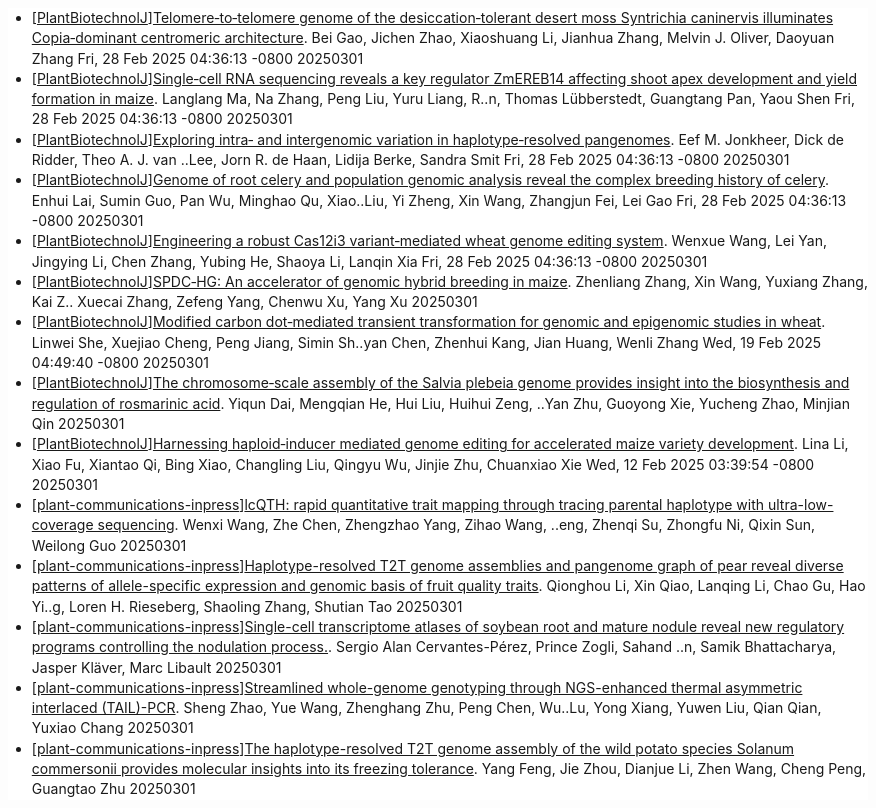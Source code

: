   - \[[PlantBiotechnolJ](https://onlinelibrary.wiley.com/journal/14677652?af=R)\][Telomere‐to‐telomere genome of the desiccation‐tolerant desert moss Syntrichia caninervis illuminates Copia‐dominant centromeric architecture](https://onlinelibrary.wiley.com/doi/10.1111/pbi.14549?af=R). Bei Gao, Jichen Zhao, Xiaoshuang Li, Jianhua Zhang, Melvin J. Oliver, Daoyuan Zhang Fri, 28 Feb 2025 04:36:13 -0800	20250301
  - \[[PlantBiotechnolJ](https://onlinelibrary.wiley.com/journal/14677652?af=R)\][Single‐cell RNA sequencing reveals a key regulator ZmEREB14 affecting shoot apex development and yield formation in maize](https://onlinelibrary.wiley.com/doi/10.1111/pbi.14537?af=R). Langlang Ma, Na Zhang, Peng Liu, Yuru Liang, R..n, Thomas Lübberstedt, Guangtang Pan, Yaou Shen Fri, 28 Feb 2025 04:36:13 -0800	20250301
  - \[[PlantBiotechnolJ](https://onlinelibrary.wiley.com/journal/14677652?af=R)\][Exploring intra‐ and intergenomic variation in haplotype‐resolved pangenomes](https://onlinelibrary.wiley.com/doi/10.1111/pbi.14545?af=R). Eef M. Jonkheer, Dick de Ridder, Theo A. J. van ..Lee, Jorn R. de Haan, Lidija Berke, Sandra Smit Fri, 28 Feb 2025 04:36:13 -0800	20250301
  - \[[PlantBiotechnolJ](https://onlinelibrary.wiley.com/journal/14677652?af=R)\][Genome of root celery and population genomic analysis reveal the complex breeding history of celery](https://onlinelibrary.wiley.com/doi/10.1111/pbi.14551?af=R). Enhui Lai, Sumin Guo, Pan Wu, Minghao Qu, Xiao..Liu, Yi Zheng, Xin Wang, Zhangjun Fei, Lei Gao Fri, 28 Feb 2025 04:36:13 -0800	20250301
  - \[[PlantBiotechnolJ](https://onlinelibrary.wiley.com/journal/14677652?af=R)\][Engineering a robust Cas12i3 variant‐mediated wheat genome editing system](https://onlinelibrary.wiley.com/doi/10.1111/pbi.14544?af=R). Wenxue Wang, Lei Yan, Jingying Li, Chen Zhang, Yubing He, Shaoya Li, Lanqin Xia Fri, 28 Feb 2025 04:36:13 -0800	20250301
  - \[[PlantBiotechnolJ](https://onlinelibrary.wiley.com/journal/14677652?af=R)\][SPDC‐HG: An accelerator of genomic hybrid breeding in maize](https://onlinelibrary.wiley.com/doi/10.1111/pbi.70011?af=R). Zhenliang Zhang, Xin Wang, Yuxiang Zhang, Kai Z.. Xuecai Zhang, Zefeng Yang, Chenwu Xu, Yang Xu 	20250301
  - \[[PlantBiotechnolJ](https://onlinelibrary.wiley.com/journal/14677652?af=R)\][Modified carbon dot‐mediated transient transformation for genomic and epigenomic studies in wheat](https://onlinelibrary.wiley.com/doi/10.1111/pbi.14573?af=R). Linwei She, Xuejiao Cheng, Peng Jiang, Simin Sh..yan Chen, Zhenhui Kang, Jian Huang, Wenli Zhang Wed, 19 Feb 2025 04:49:40 -0800	20250301
  - \[[PlantBiotechnolJ](https://onlinelibrary.wiley.com/journal/14677652?af=R)\][The chromosome‐scale assembly of the Salvia plebeia genome provides insight into the biosynthesis and regulation of rosmarinic acid](https://onlinelibrary.wiley.com/doi/10.1111/pbi.14601?af=R). Yiqun Dai, Mengqian He, Hui Liu, Huihui Zeng, ..Yan Zhu, Guoyong Xie, Yucheng Zhao, Minjian Qin 	20250301
  - \[[PlantBiotechnolJ](https://onlinelibrary.wiley.com/journal/14677652?af=R)\][Harnessing haploid‐inducer mediated genome editing for accelerated maize variety development](https://onlinelibrary.wiley.com/doi/10.1111/pbi.14608?af=R). Lina Li, Xiao Fu, Xiantao Qi, Bing Xiao, Changling Liu, Qingyu Wu, Jinjie Zhu, Chuanxiao Xie Wed, 12 Feb 2025 03:39:54 -0800	20250301
  - \[[plant-communications-inpress](https://www.cell.com/archive?publicationCode=xplc&rss=yes)\][lcQTH: rapid quantitative trait mapping through tracing parental haplotype with ultra-low-coverage sequencing](https://www.cell.com/plant-communications/fulltext/S2590-3462(24)00325-0?rss=yes). Wenxi Wang, Zhe Chen, Zhengzhao Yang, Zihao Wang, ..eng, Zhenqi Su, Zhongfu Ni, Qixin Sun, Weilong Guo 	20250301
  - \[[plant-communications-inpress](https://www.cell.com/archive?publicationCode=xplc&rss=yes)\][Haplotype-resolved T2T genome assemblies and pangenome graph of pear reveal diverse patterns of allele-specific expression and genomic basis of fruit quality traits](https://www.cell.com/plant-communications/fulltext/S2590-3462(24)00317-1?rss=yes). Qionghou Li, Xin Qiao, Lanqing Li, Chao Gu, Hao Yi..g, Loren H. Rieseberg, Shaoling Zhang, Shutian Tao 	20250301
  - \[[plant-communications-inpress](https://www.cell.com/archive?publicationCode=xplc&rss=yes)\][Single-cell transcriptome atlases of soybean root and mature nodule reveal new regulatory programs controlling the nodulation process.](https://www.cell.com/plant-communications/fulltext/S2590-3462(24)00292-X?rss=yes). Sergio Alan Cervantes-Pérez, Prince Zogli, Sahand ..n, Samik Bhattacharya, Jasper Kläver, Marc Libault 	20250301
  - \[[plant-communications-inpress](https://www.cell.com/archive?publicationCode=xplc&rss=yes)\][Streamlined whole-genome genotyping through NGS-enhanced thermal asymmetric interlaced (TAIL)-PCR](https://www.cell.com/plant-communications/fulltext/S2590-3462(24)00291-8?rss=yes). Sheng Zhao, Yue Wang, Zhenghang Zhu, Peng Chen, Wu..Lu, Yong Xiang, Yuwen Liu, Qian Qian, Yuxiao Chang 	20250301
  - \[[plant-communications-inpress](https://www.cell.com/archive?publicationCode=xplc&rss=yes)\][The haplotype-resolved T2T genome assembly of the wild potato species Solanum commersonii provides molecular insights into its freezing tolerance](https://www.cell.com/plant-communications/fulltext/S2590-3462(24)00288-8?rss=yes). Yang Feng, Jie Zhou, Dianjue Li, Zhen Wang, Cheng Peng, Guangtao Zhu 	20250301